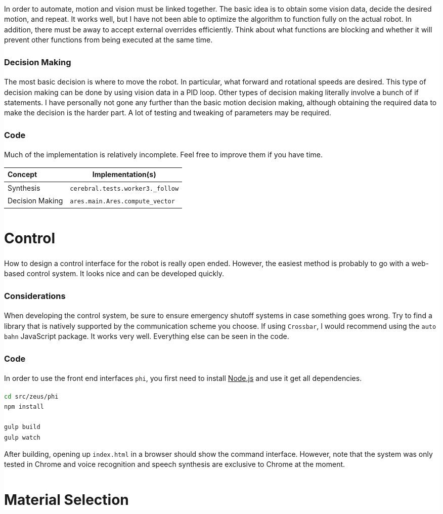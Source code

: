 In order to automate, motion and vision must be linked together. The basic idea is to obtain some vision data, decide the desired motion, and repeat. It works well, but I have not been able to optimize the algorithm to function fully on the actual robot. In addition, there must be away to accept external overrides efficiently. Think about what functions are blocking and whether it will prevent other functions from being executed at the same time.

### Decision Making

The most basic decision is where to move the robot. In particular, what forward and rotational speeds are desired. This type of decision making can be done by using vision data in a PID loop. Other types of decision making literally involve a bunch of if statements. I have personally not gone any further than the basic motion decision making, although obtaining the required data to make the decision is the harder part. A lot of testing and tweaking of parameters may be required.

### Code

Much of the implementation is relatively incomplete. Feel free to improve them if you have time.

Concept|Implementation(s)
:---|---
Synthesis | `cerebral.tests.worker3._follow`
Decision Making | `ares.main.Ares.compute_vector`

# Control

How to design a control interface for the robot is really open ended. However, the easiest method is probably to go with a web-based control system. It looks nice and can be developed quickly.

### Considerations

When developing the control system, be sure to ensure emergency shutoff systems in case something goes wrong. Try to find a library that is natively supported by the communication scheme you choose. If using `Crossbar`, I would recommend using the `autobahn` JavaScript package. It works very well. Everything else can be seen in the code.

### Code

In order to use the front end interfaces `phi`, you first need to install [Node.js](https://nodejs.org/en/) and use it get all dependencies.

```bash
cd src/zeus/phi
npm install

gulp build
gulp watch
```

After building, opening up `index.html` in a browser should show the command interface. However, note that the system was only tested in Chrome and voice recognition and speech synthesis are exclusive to Chrome at the moment.

# Material Selection
